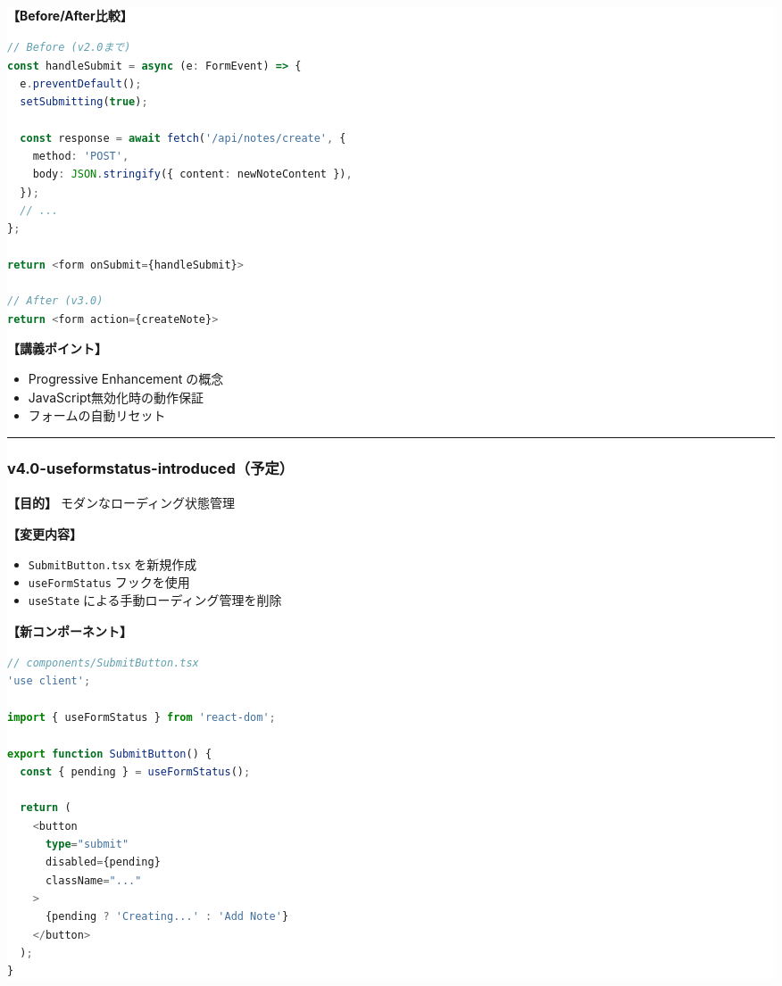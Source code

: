 **【Before/After比較】**
```typescript
// Before (v2.0まで)
const handleSubmit = async (e: FormEvent) => {
  e.preventDefault();
  setSubmitting(true);
  
  const response = await fetch('/api/notes/create', {
    method: 'POST',
    body: JSON.stringify({ content: newNoteContent }),
  });
  // ...
};

return <form onSubmit={handleSubmit}>

// After (v3.0)
return <form action={createNote}>
```

**【講義ポイント】**
- Progressive Enhancement の概念
- JavaScript無効化時の動作保証
- フォームの自動リセット

---

### v4.0-useformstatus-introduced（予定）

**【目的】** モダンなローディング状態管理

**【変更内容】**
- `SubmitButton.tsx` を新規作成
- `useFormStatus` フックを使用
- `useState` による手動ローディング管理を削除

**【新コンポーネント】**
```typescript
// components/SubmitButton.tsx
'use client';

import { useFormStatus } from 'react-dom';

export function SubmitButton() {
  const { pending } = useFormStatus();
  
  return (
    <button 
      type="submit" 
      disabled={pending}
      className="..."
    >
      {pending ? 'Creating...' : 'Add Note'}
    </button>
  );
}
```
